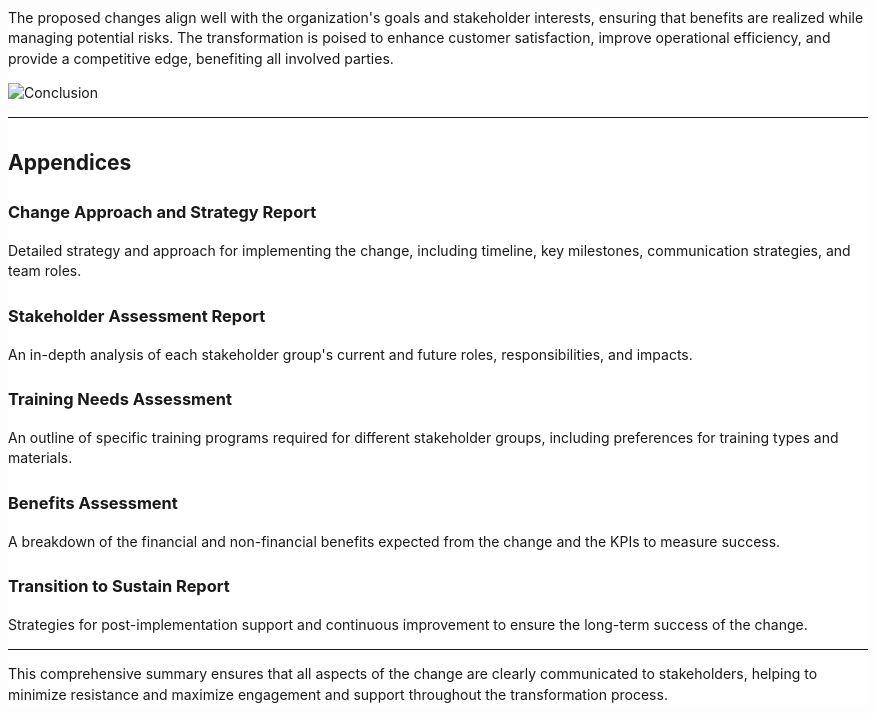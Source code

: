 The proposed changes align well with the organization's goals and stakeholder interests, ensuring that benefits are realized while managing potential risks. The transformation is poised to enhance customer satisfaction, improve operational efficiency, and provide a competitive edge, benefiting all involved parties.

![Conclusion](https://via.placeholder.com/600x250)  

---

## Appendices

### Change Approach and Strategy Report
Detailed strategy and approach for implementing the change, including timeline, key milestones, communication strategies, and team roles.

### Stakeholder Assessment Report
An in-depth analysis of each stakeholder group's current and future roles, responsibilities, and impacts.

### Training Needs Assessment
An outline of specific training programs required for different stakeholder groups, including preferences for training types and materials.

### Benefits Assessment
A breakdown of the financial and non-financial benefits expected from the change and the KPIs to measure success.

### Transition to Sustain Report
Strategies for post-implementation support and continuous improvement to ensure the long-term success of the change.

---

This comprehensive summary ensures that all aspects of the change are clearly communicated to stakeholders, helping to minimize resistance and maximize engagement and support throughout the transformation process.




